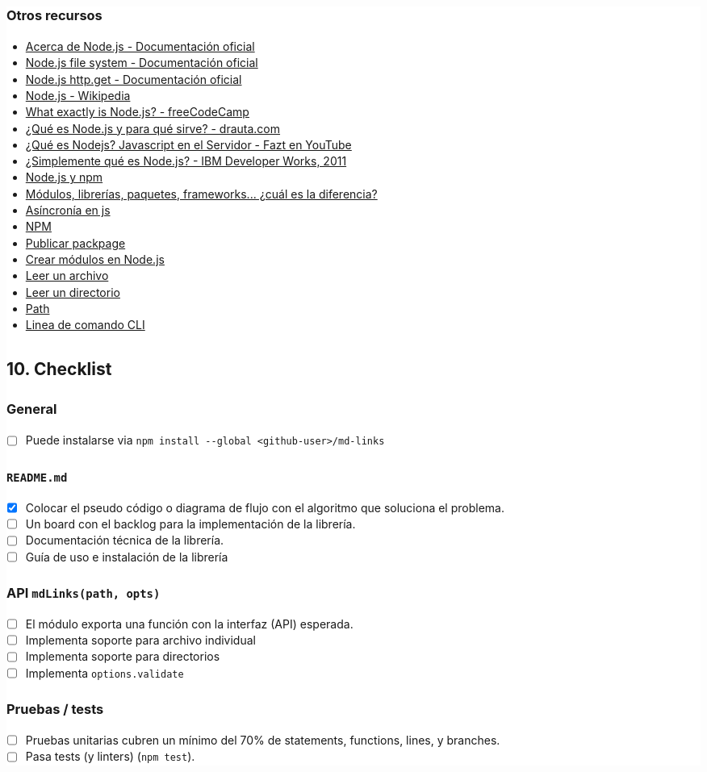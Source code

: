 ### Otros recursos

* [Acerca de Node.js - Documentación oficial](https://nodejs.org/es/about/)
* [Node.js file system - Documentación oficial](https://nodejs.org/api/fs.html)
* [Node.js http.get - Documentación oficial](https://nodejs.org/api/http.html#http_http_get_options_callback)
* [Node.js - Wikipedia](https://es.wikipedia.org/wiki/Node.js)
* [What exactly is Node.js? - freeCodeCamp](https://medium.freecodecamp.org/what-exactly-is-node-js-ae36e97449f5)
* [¿Qué es Node.js y para qué sirve? - drauta.com](https://www.drauta.com/que-es-nodejs-y-para-que-sirve)
* [¿Qué es Nodejs? Javascript en el Servidor - Fazt en YouTube](https://www.youtube.com/watch?v=WgSc1nv_4Gw)
* [¿Simplemente qué es Node.js? - IBM Developer Works, 2011](https://www.ibm.com/developerworks/ssa/opensource/library/os-nodejs/index.html)
* [Node.js y npm](https://www.genbeta.com/desarrollo/node-js-y-npm)
* [Módulos, librerías, paquetes, frameworks... ¿cuál es la diferencia?](http://community.laboratoria.la/t/modulos-librerias-paquetes-frameworks-cual-es-la-diferencia/175)
* [Asíncronía en js](https://carlosazaustre.com/manejando-la-asincronia-en-javascript/)
* [NPM](https://docs.npmjs.com/getting-started/what-is-npm)
* [Publicar packpage](https://docs.npmjs.com/getting-started/publishing-npm-packages)
* [Crear módulos en Node.js](https://docs.npmjs.com/getting-started/publishing-npm-packages)
* [Leer un archivo](https://nodejs.org/api/fs.html#fs_fs_readfile_path_options_callback)
* [Leer un directorio](https://nodejs.org/api/fs.html#fs_fs_readdir_path_options_callback)
* [Path](https://nodejs.org/api/path.html)
* [Linea de comando CLI](https://medium.com/netscape/a-guide-to-create-a-nodejs-command-line-package-c2166ad0452e)

## 10. Checklist

### General

- [ ] Puede instalarse via `npm install --global <github-user>/md-links`

### `README.md`

- [x] Colocar el pseudo código o diagrama de flujo con el algoritmo que soluciona el problema.
- [ ] Un board con el backlog para la implementación de la librería.
- [ ] Documentación técnica de la librería.
- [ ] Guía de uso e instalación de la librería

### API `mdLinks(path, opts)`

- [ ] El módulo exporta una función con la interfaz (API) esperada.
- [ ] Implementa soporte para archivo individual
- [ ] Implementa soporte para directorios
- [ ] Implementa `options.validate`

### Pruebas / tests

- [ ] Pruebas unitarias cubren un mínimo del 70% de statements, functions,
      lines, y branches.
- [ ] Pasa tests (y linters) (`npm test`).
